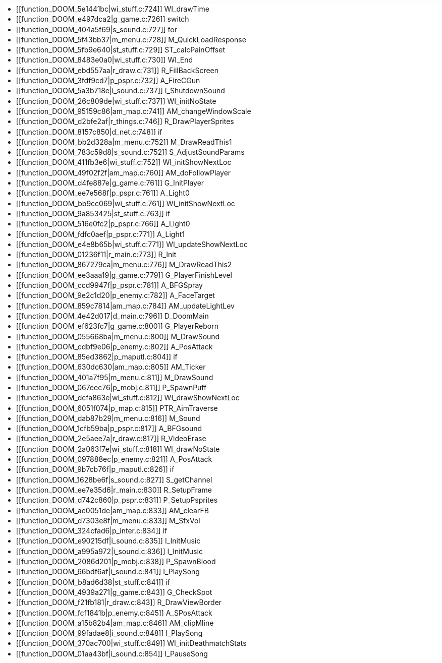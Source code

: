 - [[function_DOOM_5e1441bc|wi_stuff.c:724]] WI_drawTime
- [[function_DOOM_e497dca2|g_game.c:726]] switch
- [[function_DOOM_404a5f69|s_sound.c:727]] for
- [[function_DOOM_5f43bb37|m_menu.c:728]] M_QuickLoadResponse
- [[function_DOOM_5fb9e640|st_stuff.c:729]] ST_calcPainOffset
- [[function_DOOM_8483e0a0|wi_stuff.c:730]] WI_End
- [[function_DOOM_ebd557aa|r_draw.c:731]] R_FillBackScreen
- [[function_DOOM_3fdf9cd7|p_pspr.c:732]] A_FireCGun
- [[function_DOOM_5a3b718e|i_sound.c:737]] I_ShutdownSound
- [[function_DOOM_26c809de|wi_stuff.c:737]] WI_initNoState
- [[function_DOOM_95159c86|am_map.c:741]] AM_changeWindowScale
- [[function_DOOM_d2bfe2af|r_things.c:746]] R_DrawPlayerSprites
- [[function_DOOM_8157c850|d_net.c:748]] if
- [[function_DOOM_bb2d328a|m_menu.c:752]] M_DrawReadThis1
- [[function_DOOM_783c59d8|s_sound.c:752]] S_AdjustSoundParams
- [[function_DOOM_411fb3e6|wi_stuff.c:752]] WI_initShowNextLoc
- [[function_DOOM_49f02f2f|am_map.c:760]] AM_doFollowPlayer
- [[function_DOOM_d4fe887e|g_game.c:761]] G_InitPlayer
- [[function_DOOM_ee7e568f|p_pspr.c:761]] A_Light0
- [[function_DOOM_bb9cc069|wi_stuff.c:761]] WI_initShowNextLoc
- [[function_DOOM_9a853425|st_stuff.c:763]] if
- [[function_DOOM_516e0fc2|p_pspr.c:766]] A_Light0
- [[function_DOOM_fdfc0aef|p_pspr.c:771]] A_Light1
- [[function_DOOM_e4e8b65b|wi_stuff.c:771]] WI_updateShowNextLoc
- [[function_DOOM_01236f11|r_main.c:773]] R_Init
- [[function_DOOM_867279ca|m_menu.c:776]] M_DrawReadThis2
- [[function_DOOM_ee3aaa19|g_game.c:779]] G_PlayerFinishLevel
- [[function_DOOM_ccd9947f|p_pspr.c:781]] A_BFGSpray
- [[function_DOOM_9e2c1d20|p_enemy.c:782]] A_FaceTarget
- [[function_DOOM_859c7814|am_map.c:784]] AM_updateLightLev
- [[function_DOOM_4e42d017|d_main.c:796]] D_DoomMain
- [[function_DOOM_ef623fc7|g_game.c:800]] G_PlayerReborn
- [[function_DOOM_055668ba|m_menu.c:800]] M_DrawSound
- [[function_DOOM_cdbf9e06|p_enemy.c:802]] A_PosAttack
- [[function_DOOM_85ed3862|p_maputl.c:804]] if
- [[function_DOOM_630dc630|am_map.c:805]] AM_Ticker
- [[function_DOOM_401a7f95|m_menu.c:811]] M_DrawSound
- [[function_DOOM_067eec76|p_mobj.c:811]] P_SpawnPuff
- [[function_DOOM_dcfa863e|wi_stuff.c:812]] WI_drawShowNextLoc
- [[function_DOOM_6051f074|p_map.c:815]] PTR_AimTraverse
- [[function_DOOM_dab87b29|m_menu.c:816]] M_Sound
- [[function_DOOM_1cfb59ba|p_pspr.c:817]] A_BFGsound
- [[function_DOOM_2e5aee7a|r_draw.c:817]] R_VideoErase
- [[function_DOOM_2a063f7e|wi_stuff.c:818]] WI_drawNoState
- [[function_DOOM_097888ec|p_enemy.c:821]] A_PosAttack
- [[function_DOOM_9b7cb76f|p_maputl.c:826]] if
- [[function_DOOM_1628be6f|s_sound.c:827]] S_getChannel
- [[function_DOOM_ee7e35d6|r_main.c:830]] R_SetupFrame
- [[function_DOOM_d742c860|p_pspr.c:831]] P_SetupPsprites
- [[function_DOOM_ae0051de|am_map.c:833]] AM_clearFB
- [[function_DOOM_d7303e8f|m_menu.c:833]] M_SfxVol
- [[function_DOOM_324cfad6|p_inter.c:834]] if
- [[function_DOOM_e90215df|i_sound.c:835]] I_InitMusic
- [[function_DOOM_a995a972|i_sound.c:836]] I_InitMusic
- [[function_DOOM_2086d201|p_mobj.c:838]] P_SpawnBlood
- [[function_DOOM_66bdf6af|i_sound.c:841]] I_PlaySong
- [[function_DOOM_b8ad6d38|st_stuff.c:841]] if
- [[function_DOOM_4939a271|g_game.c:843]] G_CheckSpot
- [[function_DOOM_f21fb181|r_draw.c:843]] R_DrawViewBorder
- [[function_DOOM_fcf1841b|p_enemy.c:845]] A_SPosAttack
- [[function_DOOM_a15b82b4|am_map.c:846]] AM_clipMline
- [[function_DOOM_99fadae8|i_sound.c:848]] I_PlaySong
- [[function_DOOM_370ac700|wi_stuff.c:849]] WI_initDeathmatchStats
- [[function_DOOM_01aa43bf|i_sound.c:854]] I_PauseSong